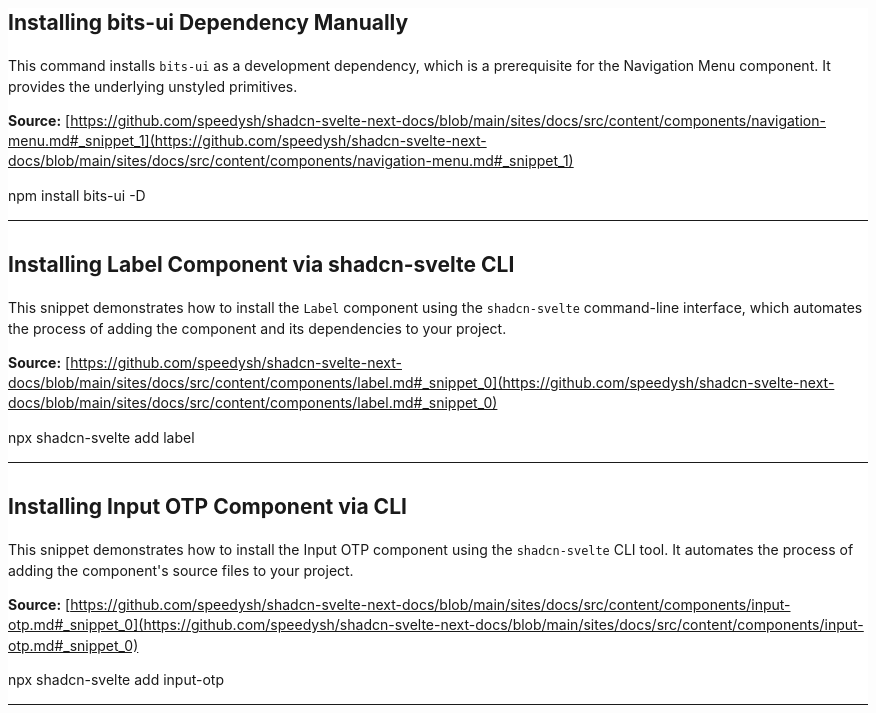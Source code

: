 
## Installing bits-ui Dependency Manually

This command installs `bits-ui` as a development dependency, which is a prerequisite for the Navigation Menu component. It provides the underlying unstyled primitives.

**Source:** [https://github.com/speedysh/shadcn-svelte-next-docs/blob/main/sites/docs/src/content/components/navigation-menu.md#_snippet_1](https://github.com/speedysh/shadcn-svelte-next-docs/blob/main/sites/docs/src/content/components/navigation-menu.md#_snippet_1)

```CLI

```
npm install bits-ui -D
```

```

---

## Installing Label Component via shadcn-svelte CLI

This snippet demonstrates how to install the `Label` component using the `shadcn-svelte` command-line interface, which automates the process of adding the component and its dependencies to your project.

**Source:** [https://github.com/speedysh/shadcn-svelte-next-docs/blob/main/sites/docs/src/content/components/label.md#_snippet_0](https://github.com/speedysh/shadcn-svelte-next-docs/blob/main/sites/docs/src/content/components/label.md#_snippet_0)

```shell

```
npx shadcn-svelte add label
```

```

---

## Installing Input OTP Component via CLI

This snippet demonstrates how to install the Input OTP component using the `shadcn-svelte` CLI tool. It automates the process of adding the component's source files to your project.

**Source:** [https://github.com/speedysh/shadcn-svelte-next-docs/blob/main/sites/docs/src/content/components/input-otp.md#_snippet_0](https://github.com/speedysh/shadcn-svelte-next-docs/blob/main/sites/docs/src/content/components/input-otp.md#_snippet_0)

```Shell

```
npx shadcn-svelte add input-otp
```

```

---